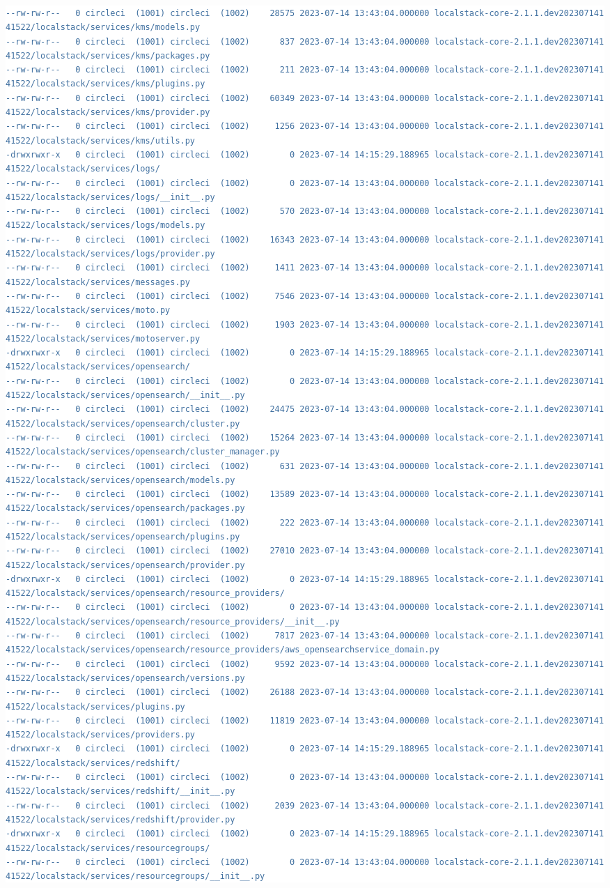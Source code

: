 ```diff
--rw-rw-r--   0 circleci  (1001) circleci  (1002)    28575 2023-07-14 13:43:04.000000 localstack-core-2.1.1.dev20230714141522/localstack/services/kms/models.py
--rw-rw-r--   0 circleci  (1001) circleci  (1002)      837 2023-07-14 13:43:04.000000 localstack-core-2.1.1.dev20230714141522/localstack/services/kms/packages.py
--rw-rw-r--   0 circleci  (1001) circleci  (1002)      211 2023-07-14 13:43:04.000000 localstack-core-2.1.1.dev20230714141522/localstack/services/kms/plugins.py
--rw-rw-r--   0 circleci  (1001) circleci  (1002)    60349 2023-07-14 13:43:04.000000 localstack-core-2.1.1.dev20230714141522/localstack/services/kms/provider.py
--rw-rw-r--   0 circleci  (1001) circleci  (1002)     1256 2023-07-14 13:43:04.000000 localstack-core-2.1.1.dev20230714141522/localstack/services/kms/utils.py
-drwxrwxr-x   0 circleci  (1001) circleci  (1002)        0 2023-07-14 14:15:29.188965 localstack-core-2.1.1.dev20230714141522/localstack/services/logs/
--rw-rw-r--   0 circleci  (1001) circleci  (1002)        0 2023-07-14 13:43:04.000000 localstack-core-2.1.1.dev20230714141522/localstack/services/logs/__init__.py
--rw-rw-r--   0 circleci  (1001) circleci  (1002)      570 2023-07-14 13:43:04.000000 localstack-core-2.1.1.dev20230714141522/localstack/services/logs/models.py
--rw-rw-r--   0 circleci  (1001) circleci  (1002)    16343 2023-07-14 13:43:04.000000 localstack-core-2.1.1.dev20230714141522/localstack/services/logs/provider.py
--rw-rw-r--   0 circleci  (1001) circleci  (1002)     1411 2023-07-14 13:43:04.000000 localstack-core-2.1.1.dev20230714141522/localstack/services/messages.py
--rw-rw-r--   0 circleci  (1001) circleci  (1002)     7546 2023-07-14 13:43:04.000000 localstack-core-2.1.1.dev20230714141522/localstack/services/moto.py
--rw-rw-r--   0 circleci  (1001) circleci  (1002)     1903 2023-07-14 13:43:04.000000 localstack-core-2.1.1.dev20230714141522/localstack/services/motoserver.py
-drwxrwxr-x   0 circleci  (1001) circleci  (1002)        0 2023-07-14 14:15:29.188965 localstack-core-2.1.1.dev20230714141522/localstack/services/opensearch/
--rw-rw-r--   0 circleci  (1001) circleci  (1002)        0 2023-07-14 13:43:04.000000 localstack-core-2.1.1.dev20230714141522/localstack/services/opensearch/__init__.py
--rw-rw-r--   0 circleci  (1001) circleci  (1002)    24475 2023-07-14 13:43:04.000000 localstack-core-2.1.1.dev20230714141522/localstack/services/opensearch/cluster.py
--rw-rw-r--   0 circleci  (1001) circleci  (1002)    15264 2023-07-14 13:43:04.000000 localstack-core-2.1.1.dev20230714141522/localstack/services/opensearch/cluster_manager.py
--rw-rw-r--   0 circleci  (1001) circleci  (1002)      631 2023-07-14 13:43:04.000000 localstack-core-2.1.1.dev20230714141522/localstack/services/opensearch/models.py
--rw-rw-r--   0 circleci  (1001) circleci  (1002)    13589 2023-07-14 13:43:04.000000 localstack-core-2.1.1.dev20230714141522/localstack/services/opensearch/packages.py
--rw-rw-r--   0 circleci  (1001) circleci  (1002)      222 2023-07-14 13:43:04.000000 localstack-core-2.1.1.dev20230714141522/localstack/services/opensearch/plugins.py
--rw-rw-r--   0 circleci  (1001) circleci  (1002)    27010 2023-07-14 13:43:04.000000 localstack-core-2.1.1.dev20230714141522/localstack/services/opensearch/provider.py
-drwxrwxr-x   0 circleci  (1001) circleci  (1002)        0 2023-07-14 14:15:29.188965 localstack-core-2.1.1.dev20230714141522/localstack/services/opensearch/resource_providers/
--rw-rw-r--   0 circleci  (1001) circleci  (1002)        0 2023-07-14 13:43:04.000000 localstack-core-2.1.1.dev20230714141522/localstack/services/opensearch/resource_providers/__init__.py
--rw-rw-r--   0 circleci  (1001) circleci  (1002)     7817 2023-07-14 13:43:04.000000 localstack-core-2.1.1.dev20230714141522/localstack/services/opensearch/resource_providers/aws_opensearchservice_domain.py
--rw-rw-r--   0 circleci  (1001) circleci  (1002)     9592 2023-07-14 13:43:04.000000 localstack-core-2.1.1.dev20230714141522/localstack/services/opensearch/versions.py
--rw-rw-r--   0 circleci  (1001) circleci  (1002)    26188 2023-07-14 13:43:04.000000 localstack-core-2.1.1.dev20230714141522/localstack/services/plugins.py
--rw-rw-r--   0 circleci  (1001) circleci  (1002)    11819 2023-07-14 13:43:04.000000 localstack-core-2.1.1.dev20230714141522/localstack/services/providers.py
-drwxrwxr-x   0 circleci  (1001) circleci  (1002)        0 2023-07-14 14:15:29.188965 localstack-core-2.1.1.dev20230714141522/localstack/services/redshift/
--rw-rw-r--   0 circleci  (1001) circleci  (1002)        0 2023-07-14 13:43:04.000000 localstack-core-2.1.1.dev20230714141522/localstack/services/redshift/__init__.py
--rw-rw-r--   0 circleci  (1001) circleci  (1002)     2039 2023-07-14 13:43:04.000000 localstack-core-2.1.1.dev20230714141522/localstack/services/redshift/provider.py
-drwxrwxr-x   0 circleci  (1001) circleci  (1002)        0 2023-07-14 14:15:29.188965 localstack-core-2.1.1.dev20230714141522/localstack/services/resourcegroups/
--rw-rw-r--   0 circleci  (1001) circleci  (1002)        0 2023-07-14 13:43:04.000000 localstack-core-2.1.1.dev20230714141522/localstack/services/resourcegroups/__init__.py
```